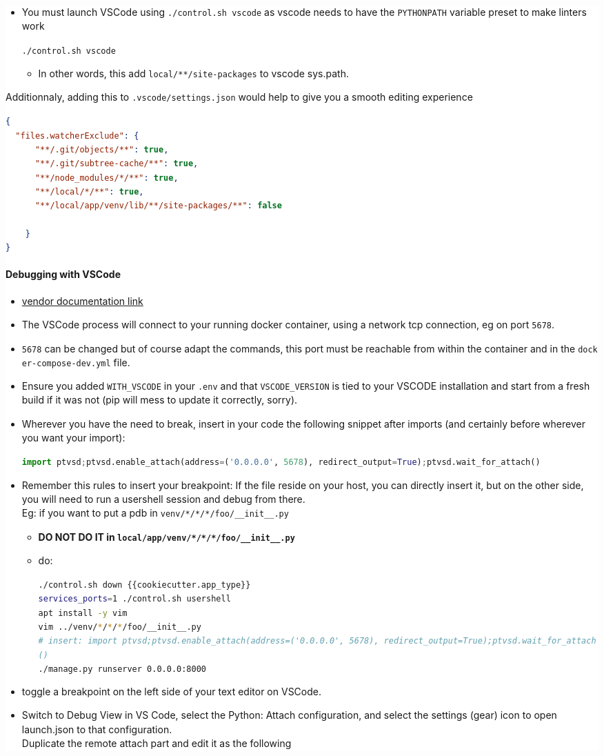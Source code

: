 - You must launch VSCode using ``./control.sh vscode`` as vscode needs to have the ``PYTHONPATH`` variable preset to make linters work

    ```sh
    ./control.sh vscode
    ```
    - In other words, this add ``local/**/site-packages`` to vscode sys.path.


Additionnaly, adding this to ``.vscode/settings.json`` would help to give you a smooth editing experience

  ```json
  {
    "files.watcherExclude": {
        "**/.git/objects/**": true,
        "**/.git/subtree-cache/**": true,
        "**/node_modules/*/**": true,
        "**/local/*/**": true,
        "**/local/app/venv/lib/**/site-packages/**": false

      }
  }
  ```

#### Debugging with VSCode
- [vendor documentation link](https://app.visualstudio.com/docs/python/debugging#_remote-debugging)
- The VSCode process will connect to your running docker container, using a network tcp connection, eg on port ``5678``.
- ``5678`` can be changed but of course adapt the commands, this port must be reachable from within the container and in the ``docker-compose-dev.yml`` file.
- Ensure you added ``WITH_VSCODE`` in your ``.env`` and that ``VSCODE_VERSION`` is tied to your VSCODE installation and start from a fresh build if it was not (pip will mess to update it correctly, sorry).
- Wherever you have the need to break, insert in your code the following snippet after imports (and certainly before wherever you want your import):

    ```python
    import ptvsd;ptvsd.enable_attach(address=('0.0.0.0', 5678), redirect_output=True);ptvsd.wait_for_attach()
    ```
- Remember this rules to insert your breakpoint:  If the file reside on your host, you can directly insert it, but on the other side, you will need to run a usershell session and debug from there.<br/>
  Eg: if  you want to put a pdb in ``venv/*/*/*/foo/__init__.py``
    - <strong>DO NOT DO IT in ``local/app/venv/*/*/*/foo/__init__.py`` </strong>
    - do:

        ```sh
        ./control.sh down {{cookiecutter.app_type}}
        services_ports=1 ./control.sh usershell
        apt install -y vim
        vim ../venv/*/*/*/foo/__init__.py
        # insert: import ptvsd;ptvsd.enable_attach(address=('0.0.0.0', 5678), redirect_output=True);ptvsd.wait_for_attach()
        ./manage.py runserver 0.0.0.0:8000
        ```
- toggle a breakpoint on the left side of your text editor on VSCode.
- Switch to Debug View in VS Code, select the Python: Attach configuration, and select the settings (gear) icon to open launch.json to that configuration.<br/>
  Duplicate the remote attach part and edit it as the following

